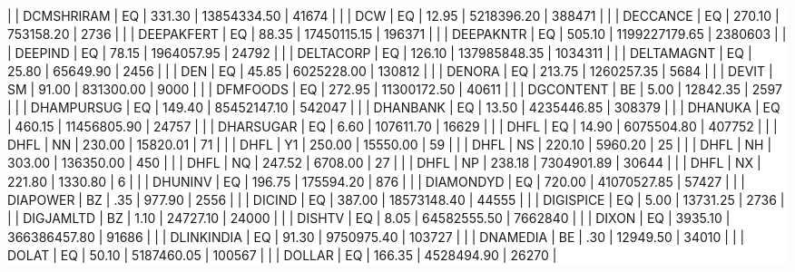 |  | DCMSHRIRAM | EQ | 331.30 | 13854334.50 | 41674 |
|  | DCW | EQ | 12.95 | 5218396.20 | 388471 |
|  | DECCANCE | EQ | 270.10 | 753158.20 | 2736 |
|  | DEEPAKFERT | EQ | 88.35 | 17450115.15 | 196371 |
|  | DEEPAKNTR | EQ | 505.10 | 1199227179.65 | 2380603 |
|  | DEEPIND | EQ | 78.15 | 1964057.95 | 24792 |
|  | DELTACORP | EQ | 126.10 | 137985848.35 | 1034311 |
|  | DELTAMAGNT | EQ | 25.80 | 65649.90 | 2456 |
|  | DEN | EQ | 45.85 | 6025228.00 | 130812 |
|  | DENORA | EQ | 213.75 | 1260257.35 | 5684 |
|  | DEVIT | SM | 91.00 | 831300.00 | 9000 |
|  | DFMFOODS | EQ | 272.95 | 11300172.50 | 40611 |
|  | DGCONTENT | BE | 5.00 | 12842.35 | 2597 |
|  | DHAMPURSUG | EQ | 149.40 | 85452147.10 | 542047 |
|  | DHANBANK | EQ | 13.50 | 4235446.85 | 308379 |
|  | DHANUKA | EQ | 460.15 | 11456805.90 | 24757 |
|  | DHARSUGAR | EQ | 6.60 | 107611.70 | 16629 |
|  | DHFL | EQ | 14.90 | 6075504.80 | 407752 |
|  | DHFL | NN | 230.00 | 15820.01 | 71 |
|  | DHFL | Y1 | 250.00 | 15550.00 | 59 |
|  | DHFL | NS | 220.10 | 5960.20 | 25 |
|  | DHFL | NH | 303.00 | 136350.00 | 450 |
|  | DHFL | NQ | 247.52 | 6708.00 | 27 |
|  | DHFL | NP | 238.18 | 7304901.89 | 30644 |
|  | DHFL | NX | 221.80 | 1330.80 | 6 |
|  | DHUNINV | EQ | 196.75 | 175594.20 | 876 |
|  | DIAMONDYD | EQ | 720.00 | 41070527.85 | 57427 |
|  | DIAPOWER | BZ | .35 | 977.90 | 2556 |
|  | DICIND | EQ | 387.00 | 18573148.40 | 44555 |
|  | DIGISPICE | EQ | 5.00 | 13731.25 | 2736 |
|  | DIGJAMLTD | BZ | 1.10 | 24727.10 | 24000 |
|  | DISHTV | EQ | 8.05 | 64582555.50 | 7662840 |
|  | DIXON | EQ | 3935.10 | 366386457.80 | 91686 |
|  | DLINKINDIA | EQ | 91.30 | 9750975.40 | 103727 |
|  | DNAMEDIA | BE | .30 | 12949.50 | 34010 |
|  | DOLAT | EQ | 50.10 | 5187460.05 | 100567 |
|  | DOLLAR | EQ | 166.35 | 4528494.90 | 26270 |